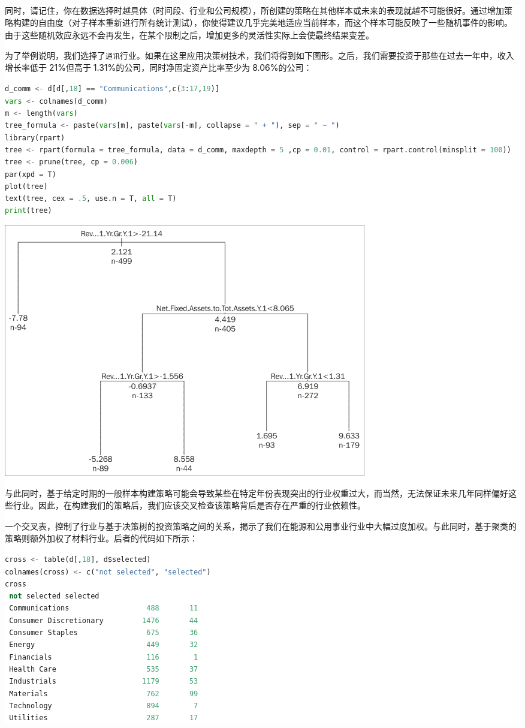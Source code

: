 同时，请记住，你在数据选择时越具体（时间段、行业和公司规模），所创建的策略在其他样本或未来的表现就越不可能很好。通过增加策略构建的自由度（对子样本重新进行所有统计测试），你使得建议几乎完美地适应当前样本，而这个样本可能反映了一些随机事件的影响。由于这些随机效应永远不会再发生，在某个限制之后，增加更多的灵活性实际上会使最终结果变差。

为了举例说明，我们选择了`通讯`行业。如果在这里应用决策树技术，我们将得到如下图形。之后，我们需要投资于那些在过去一年中，收入增长率低于 21%但高于 1.31%的公司，同时净固定资产比率至少为 8.06%的公司：

```py
d_comm <- d[d[,18] == "Communications",c(3:17,19)]
vars <- colnames(d_comm)
m <- length(vars)
tree_formula <- paste(vars[m], paste(vars[-m], collapse = " + "), sep = " ~ ")
library(rpart)
tree <- rpart(formula = tree_formula, data = d_comm, maxdepth = 5 ,cp = 0.01, control = rpart.control(minsplit = 100))
tree <- prune(tree, cp = 0.006)
par(xpd = T)
plot(tree)
text(tree, cex = .5, use.n = T, all = T)
print(tree)

```

![行业特定投资](img/2078OT_09_05.jpg)

与此同时，基于给定时期的一般样本构建策略可能会导致某些在特定年份表现突出的行业权重过大，而当然，无法保证未来几年同样偏好这些行业。因此，在构建我们的策略后，我们应该交叉检查该策略背后是否存在严重的行业依赖性。

一个交叉表，控制了行业与基于决策树的投资策略之间的关系，揭示了我们在能源和公用事业行业中大幅过度加权。与此同时，基于聚类的策略则额外加权了材料行业。后者的代码如下所示：

```py
cross <- table(d[,18], d$selected)
colnames(cross) <- c("not selected", "selected")
cross
 not selected selected
 Communications                  488       11
 Consumer Discretionary         1476       44
 Consumer Staples                675       36
 Energy                          449       32
 Financials                      116        1
 Health Care                     535       37
 Industrials                    1179       53
 Materials                       762       99
 Technology                      894        7
 Utilities                       287       17

```